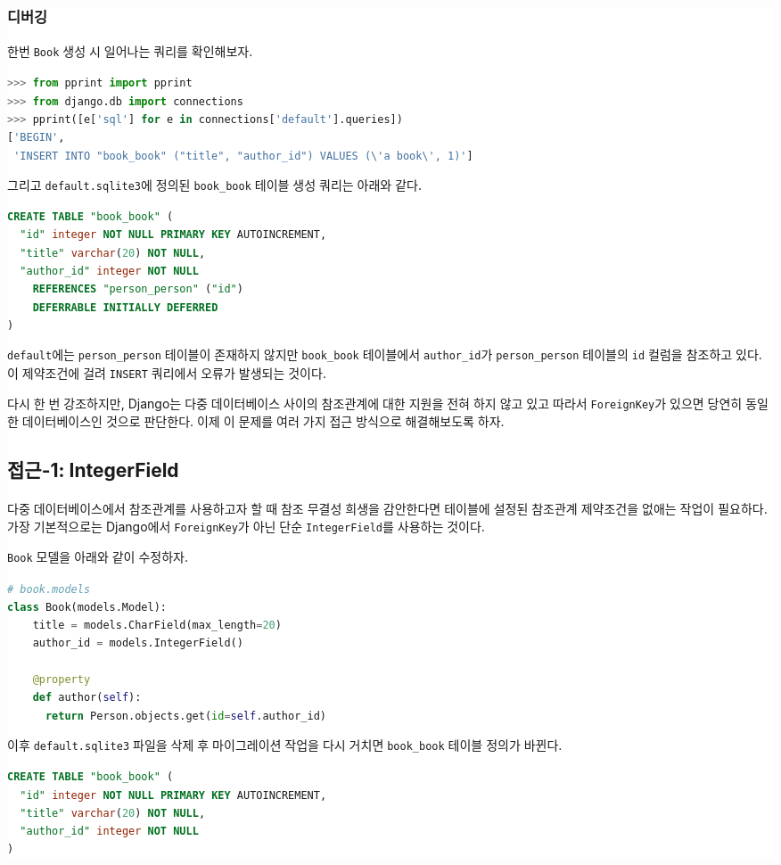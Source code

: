 ### 디버깅

한번 `Book` 생성 시 일어나는 쿼리를 확인해보자.

```python
>>> from pprint import pprint
>>> from django.db import connections
>>> pprint([e['sql'] for e in connections['default'].queries])
['BEGIN',
 'INSERT INTO "book_book" ("title", "author_id") VALUES (\'a book\', 1)']
```

그리고 `default.sqlite3`에 정의된 `book_book` 테이블 생성 쿼리는 아래와 같다.

```sql
CREATE TABLE "book_book" (
  "id" integer NOT NULL PRIMARY KEY AUTOINCREMENT,
  "title" varchar(20) NOT NULL,
  "author_id" integer NOT NULL
    REFERENCES "person_person" ("id")
    DEFERRABLE INITIALLY DEFERRED
)
```

`default`에는 `person_person` 테이블이 존재하지 않지만 `book_book` 테이블에서 `author_id`가 `person_person` 테이블의 `id` 컬럼을 참조하고 있다. 이 제약조건에 걸려 `INSERT` 쿼리에서 오류가 발생되는 것이다.

다시 한 번 강조하지만, Django는 다중 데이터베이스 사이의 참조관계에 대한 지원을 전혀 하지 않고 있고 따라서 `ForeignKey`가 있으면 당연히 동일한 데이터베이스인 것으로 판단한다. 이제 이 문제를 여러 가지 접근 방식으로 해결해보도록 하자.

## 접근-1: IntegerField

다중 데이터베이스에서 참조관계를 사용하고자 할 때 참조 무결성 희생을 감안한다면 테이블에 설정된 참조관계 제약조건을 없애는 작업이 필요하다. 가장 기본적으로는 Django에서 `ForeignKey`가 아닌 단순 `IntegerField`를 사용하는 것이다.

`Book` 모델을 아래와 같이 수정하자.

```python
# book.models
class Book(models.Model):
    title = models.CharField(max_length=20)
    author_id = models.IntegerField()
    
    @property
    def author(self):
      return Person.objects.get(id=self.author_id)
```

이후 `default.sqlite3` 파일을 삭제 후 마이그레이션 작업을 다시 거치면 `book_book` 테이블 정의가 바뀐다.

```sql
CREATE TABLE "book_book" (
  "id" integer NOT NULL PRIMARY KEY AUTOINCREMENT,
  "title" varchar(20) NOT NULL,
  "author_id" integer NOT NULL
)
```
